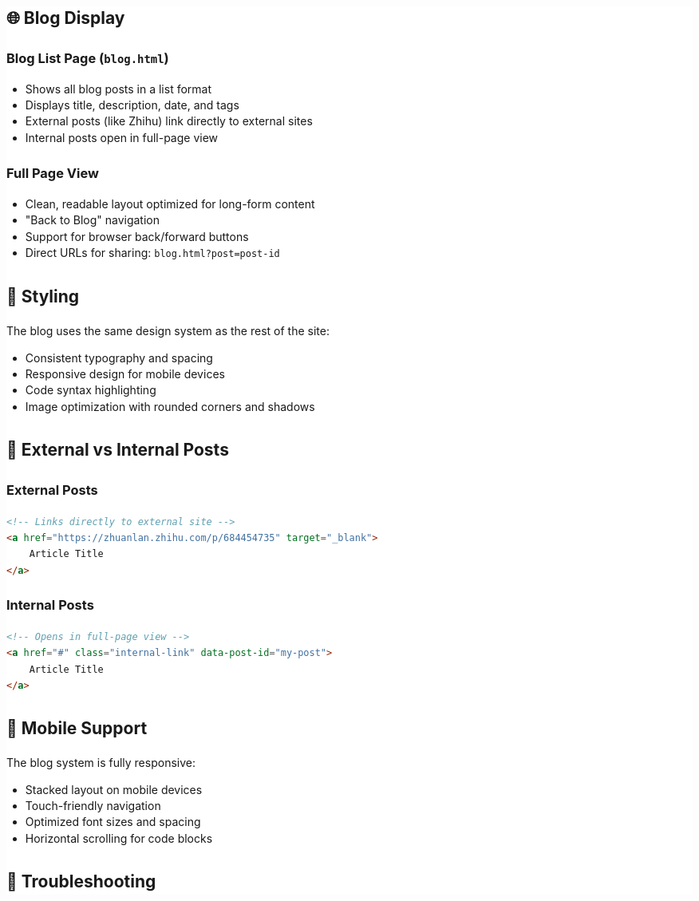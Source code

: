 ## 🌐 Blog Display

### Blog List Page (`blog.html`)
- Shows all blog posts in a list format
- Displays title, description, date, and tags
- External posts (like Zhihu) link directly to external sites
- Internal posts open in full-page view

### Full Page View
- Clean, readable layout optimized for long-form content
- "Back to Blog" navigation
- Support for browser back/forward buttons
- Direct URLs for sharing: `blog.html?post=post-id`

## 🎨 Styling

The blog uses the same design system as the rest of the site:
- Consistent typography and spacing
- Responsive design for mobile devices
- Code syntax highlighting
- Image optimization with rounded corners and shadows

## 🔗 External vs Internal Posts

### External Posts
```html
<!-- Links directly to external site -->
<a href="https://zhuanlan.zhihu.com/p/684454735" target="_blank">
    Article Title
</a>
```

### Internal Posts
```html
<!-- Opens in full-page view -->
<a href="#" class="internal-link" data-post-id="my-post">
    Article Title
</a>
```

## 📱 Mobile Support

The blog system is fully responsive:
- Stacked layout on mobile devices
- Touch-friendly navigation
- Optimized font sizes and spacing
- Horizontal scrolling for code blocks

## 🚨 Troubleshooting
